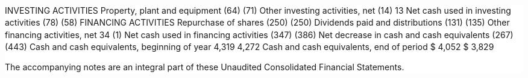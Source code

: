 <tr>
<td>INVESTING ACTIVITIES</td>
<td></td>
<td></td>
</tr>
<tr>
<td>Property, plant and equipment</td>
<td>(64)</td>
<td>(71)</td>
</tr>
<tr>
<td>Other investing activities, net</td>
<td>(14)</td>
<td>13</td>
</tr>
<tr>
<td>Net cash used in investing activities</td>
<td>(78)</td>
<td>(58)</td>
</tr>
<tr>
<td>FINANCING ACTIVITIES</td>
<td></td>
<td></td>
</tr>
<tr>
<td>Repurchase of shares</td>
<td>(250)</td>
<td>(250)</td>
</tr>
<tr>
<td>Dividends paid and distributions</td>
<td>(131)</td>
<td>(135)</td>
</tr>
<tr>
<td>Other financing activities, net</td>
<td>34</td>
<td>(1)</td>
</tr>
<tr>
<td>Net cash used in financing activities</td>
<td>(347)</td>
<td>(386)</td>
</tr>
<tr>
<td>Net decrease in cash and cash equivalents</td>
<td>(267)</td>
<td>(443)</td>
</tr>
<tr>
<td>Cash and cash equivalents, beginning of year</td>
<td>4,319</td>
<td>4,272</td>
</tr>
<tr>
<td>Cash and cash equivalents, end of period</td>
<td>$ 4,052</td>
<td>$ 3,829</td>
</tr>
</tbody>
</table>
<p>The accompanying notes are an integral part of these Unaudited Consolidated Financial Statements.</p>